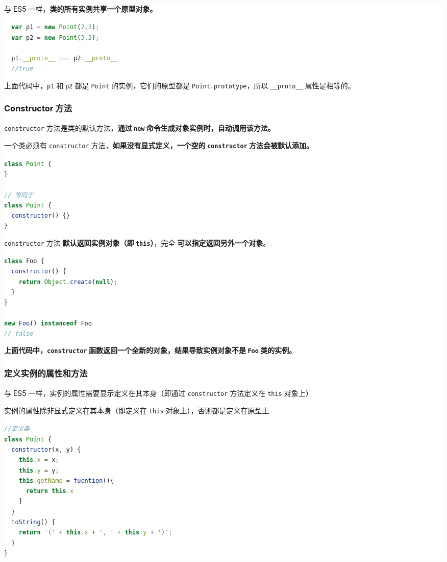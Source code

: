 与 ES5 一样，**类的所有实例共享一个原型对象。**

```javascript
  var p1 = new Point(2,3);
  var p2 = new Point(3,2);
  
  p1.__proto__ === p2.__proto__
  //true
```

上面代码中，`p1` 和 `p2` 都是 `Point` 的实例，它们的原型都是 `Point.prototype`，所以 `__proto__` 属性是相等的。

### Constructor 方法

`constructor` 方法是类的默认方法，**通过 `new` 命令生成对象实例时，自动调用该方法。**

一个类必须有 `constructor` 方法，**如果没有显式定义，一个空的 `constructor` 方法会被默认添加。**

  ```javascript
  class Point {
  }
  
  // 等同于
  class Point {
    constructor() {}
  }
  ```

`constructor` 方法 **默认返回实例对象（即 `this`）**，完全 **可以指定返回另外一个对象**。

  ```javascript
  class Foo {
    constructor() {
      return Object.create(null);
    }
  }
  
  new Foo() instanceof Foo
  // false
  ```

**上面代码中，`constructor` 函数返回一个全新的对象，结果导致实例对象不是 `Foo` 类的实例。**

### 定义实例的属性和方法

与 ES5 一样，实例的属性需要显示定义在其本身（即通过 `constructor` 方法定义在 `this` 对象上）

实例的属性除非显式定义在其本身（即定义在 `this` 对象上），否则都是定义在原型上

  ```js
  //定义类
  class Point {
    constructor(x, y) {
      this.x = x;
      this.y = y;
      this.getName = fucntion(){
        return this.x
      }
    }
    toString() {
      return '(' + this.x + ', ' + this.y + ')';
    }
  }
  ```
